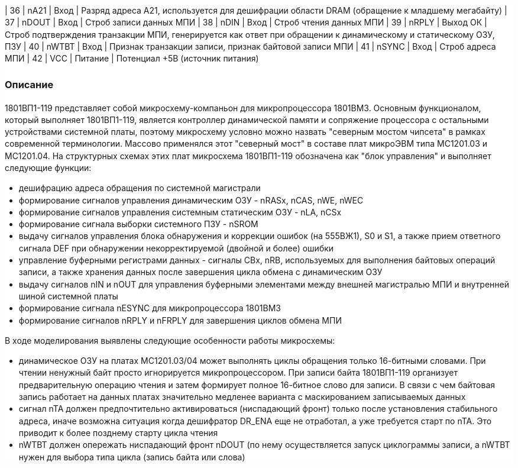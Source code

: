 | 36    | nA21      | Вход         | Разряд адреса A21, используется для дешифрации области DRAM (обращение к младшему мегабайту)
| 37    | nDOUT     | Вход         | Строб записи данных МПИ
| 38    | nDIN      | Вход         | Строб чтения данных МПИ
| 39    | nRPLY     | Выход ОК     | Строб подтверждения транзакции МПИ, генерируется как ответ при обращении к динамическому и статическому ОЗУ, ПЗУ
| 40    | nWTBT     | Вход         | Признак транзакции записи, признак байтовой записи МПИ
| 41    | nSYNC     | Вход         | Строб адреса МПИ
| 42    | VCC       | Питание      | Потенциал +5В (источник питания)

### Описание
1801ВП1-119 представляет собой микросхему-компаньон для микропроцессора 1801ВМ3.
Основным функционалом, который выполняет 1801ВП1-119, является контроллер
динамической памяти и сопряжение процессора с остальными устройствами системной
платы, поэтому микросхему условно можно назвать "северным мостом чипсета"
в рамках современной терминологии. Массово применялся этот "северный мост"
в составе плат микроЭВМ типа МС1201.03 и МС1201.04. На структурных схемах этих
плат микросхема 1801ВП1-119 обозначена как "блок управления" и выполняет
следующие функции:
- дешифрацию адреса обращения по системной магистрали
- формирование сигналов управления динамическим ОЗУ - nRASx, nCAS, nWE, nWEC
- формирование сигналов управления системным статическим ОЗУ - nLA, nCSx
- формирование сигнала выборки системного ПЗУ - nSROM
- выдачу сигналов управления блока обнаружения и коррекции ошибок (на 555ВЖ1),
  S0 и S1, а также прием ответного сигнала DEF при обнаружении некорректируемой
  (двойной и более) ошибки
- управление буферными регистрами данных - сигналы CBx, nRB, используемых для
  выполнения байтовых операций записи, а также хранения данных после завершения
  цикла обмена с динамическим ОЗУ
- выдачу сигналов nIN и nOUT для управления буферными элементами между внешней
  магистралью МПИ и внутренней шиной системной платы
- формирование сигнала nESYNC для микропроцессора 1801ВМ3
- формирование сигналов nRPLY и nFRPLY для завершения циклов обмена МПИ


В ходе моделирования выявлены следующие особенности работы микросхемы:
- динамическое ОЗУ на платах МС1201.03/04 может выполнять циклы обращения
  только 16-битными словами. При чтении ненужный байт просто игнорируется
  микропроцессором. При записи байта 1801ВП1-119 организует предварительную
  операцию чтения и затем формирует полное 16-битное слово для записи.
  В связи с чем байтовая запись работает на данных платах значительно
  медленее варианта с маскированием записываемых данных
- сигнал nTA должен предпочтительно активироваться (ниспадающий фронт)
  только после установления стабильного адреса, иначе возможна ситуация
  когда дешифратор DR_ENA еще не отработал, а уже требуется старт по nTA.
  Это приводит к более позднему старту цикла чтения
- nWTBT должен опережать ниспадающий фронт nDOUT (по нему осуществляется
  запуск циклограммы записи, а nWTBT нужен для выбора типа цикла (запись
  байта или слова)
